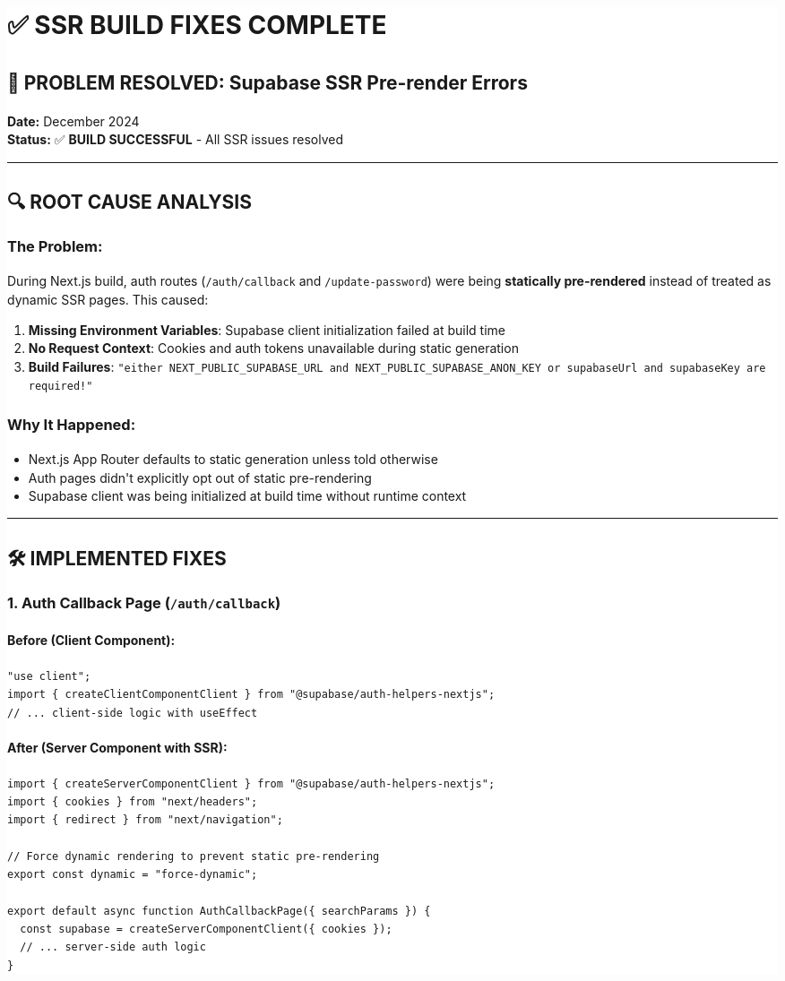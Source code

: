 # ✅ SSR BUILD FIXES COMPLETE

## 🎯 **PROBLEM RESOLVED: Supabase SSR Pre-render Errors**

**Date:** December 2024  
**Status:** ✅ **BUILD SUCCESSFUL** - All SSR issues resolved

---

## 🔍 **ROOT CAUSE ANALYSIS**

### **The Problem:**
During Next.js build, auth routes (`/auth/callback` and `/update-password`) were being **statically pre-rendered** instead of treated as dynamic SSR pages. This caused:

1. **Missing Environment Variables**: Supabase client initialization failed at build time
2. **No Request Context**: Cookies and auth tokens unavailable during static generation
3. **Build Failures**: `"either NEXT_PUBLIC_SUPABASE_URL and NEXT_PUBLIC_SUPABASE_ANON_KEY or supabaseUrl and supabaseKey are required!"`

### **Why It Happened:**
- Next.js App Router defaults to static generation unless told otherwise
- Auth pages didn't explicitly opt out of static pre-rendering
- Supabase client was being initialized at build time without runtime context

---

## 🛠️ **IMPLEMENTED FIXES**

### **1. Auth Callback Page (`/auth/callback`)**

#### **Before (Client Component):**
```tsx
"use client";
import { createClientComponentClient } from "@supabase/auth-helpers-nextjs";
// ... client-side logic with useEffect
```

#### **After (Server Component with SSR):**
```tsx
import { createServerComponentClient } from "@supabase/auth-helpers-nextjs";
import { cookies } from "next/headers";
import { redirect } from "next/navigation";

// Force dynamic rendering to prevent static pre-rendering
export const dynamic = "force-dynamic";

export default async function AuthCallbackPage({ searchParams }) {
  const supabase = createServerComponentClient({ cookies });
  // ... server-side auth logic
}
```
